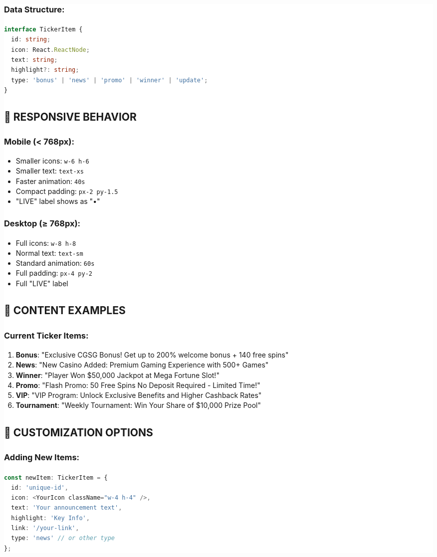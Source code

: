 ### **Data Structure:**
```typescript
interface TickerItem {
  id: string;
  icon: React.ReactNode;
  text: string;
  highlight?: string;
  type: 'bonus' | 'news' | 'promo' | 'winner' | 'update';
}
```

## 📱 **RESPONSIVE BEHAVIOR**

### **Mobile (< 768px):**
- Smaller icons: `w-6 h-6`
- Smaller text: `text-xs`
- Faster animation: `40s`
- Compact padding: `px-2 py-1.5`
- "LIVE" label shows as "•"

### **Desktop (≥ 768px):**
- Full icons: `w-8 h-8`
- Normal text: `text-sm`
- Standard animation: `60s`
- Full padding: `px-4 py-2`
- Full "LIVE" label

## 🎯 **CONTENT EXAMPLES**

### **Current Ticker Items:**
1. **Bonus**: "Exclusive CGSG Bonus! Get up to 200% welcome bonus + 140 free spins"
2. **News**: "New Casino Added: Premium Gaming Experience with 500+ Games"
3. **Winner**: "Player Won $50,000 Jackpot at Mega Fortune Slot!"
4. **Promo**: "Flash Promo: 50 Free Spins No Deposit Required - Limited Time!"
5. **VIP**: "VIP Program: Unlock Exclusive Benefits and Higher Cashback Rates"
6. **Tournament**: "Weekly Tournament: Win Your Share of $10,000 Prize Pool"

## 🔄 **CUSTOMIZATION OPTIONS**

### **Adding New Items:**
```typescript
const newItem: TickerItem = {
  id: 'unique-id',
  icon: <YourIcon className="w-4 h-4" />,
  text: 'Your announcement text',
  highlight: 'Key Info',
  link: '/your-link',
  type: 'news' // or other type
};
```
